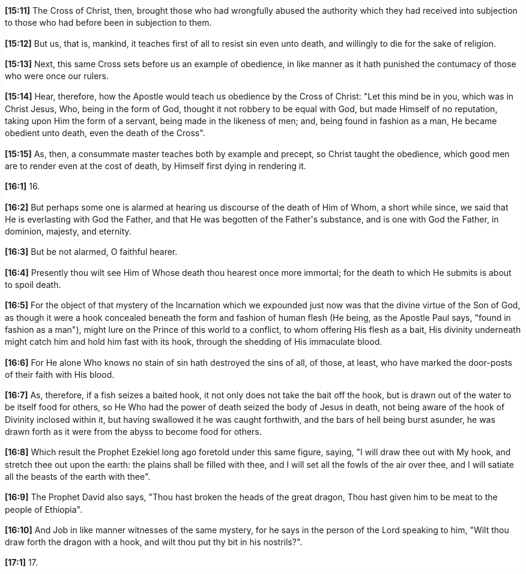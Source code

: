 **[15:11]** The Cross of Christ, then, brought those who had wrongfully abused the authority which they had received into subjection to those who had before been in subjection to them.

**[15:12]** But us, that is, mankind, it teaches first of all to resist sin even unto death, and willingly to die for the sake of religion.

**[15:13]** Next, this same Cross sets before us an example of obedience, in like manner as it hath punished the contumacy of those who were once our rulers.

**[15:14]** Hear, therefore, how the Apostle would teach us obedience by the Cross of Christ: "Let this mind be in you, which was in Christ Jesus, Who, being in the form of God, thought it not robbery to be equal with God, but made Himself of no reputation, taking upon Him the form of a servant, being made in the likeness of men; and, being found in fashion as a man, He became obedient unto death, even the death of the Cross".

**[15:15]** As, then, a consummate master teaches both by example and precept, so Christ taught the obedience, which good men are to render even at the cost of death, by Himself first dying in rendering it.

**[16:1]** 16.

**[16:2]** But perhaps some one is alarmed at hearing us discourse of the death of Him of Whom, a short while since, we said that He is everlasting with God the Father, and that He was begotten of the Father's substance, and is one with God the Father, in dominion, majesty, and eternity.

**[16:3]** But be not alarmed, O faithful hearer.

**[16:4]** Presently thou wilt see Him of Whose death thou hearest once more immortal; for the death to which He submits is about to spoil death.

**[16:5]** For the object of that mystery of the Incarnation which we expounded just now was that the divine virtue of the Son of God, as though it were a hook concealed beneath the form and fashion of human flesh (He being, as the Apostle Paul says, "found in fashion as a man"), might lure on the Prince of this world to a conflict, to whom offering His flesh as a bait, His divinity underneath might catch him and hold him fast with its hook, through the shedding of His immaculate blood.

**[16:6]** For He alone Who knows no stain of sin hath destroyed the sins of all, of those, at least, who have marked the door-posts of their faith with His blood.

**[16:7]** As, therefore, if a fish seizes a baited hook, it not only does not take the bait off the hook, but is drawn out of the water to be itself food for others, so He Who had the power of death seized the body of Jesus in death, not being aware of the hook of Divinity inclosed within it, but having swallowed it he was caught forthwith, and the bars of hell being burst asunder, he was drawn forth as it were from the abyss to become food for others.

**[16:8]** Which result the Prophet Ezekiel long ago foretold under this same figure, saying, "I will draw thee out with My hook, and stretch thee out upon the earth: the plains shall be filled with thee, and I will set all the fowls of the air over thee, and I will satiate all the beasts of the earth with thee".

**[16:9]** The Prophet David also says, "Thou hast broken the heads of the great dragon, Thou hast given him to be meat to the people of Ethiopia".

**[16:10]** And Job in like manner witnesses of the same mystery, for he says in the person of the Lord speaking to him, "Wilt thou draw forth the dragon with a hook, and wilt thou put thy bit in his nostrils?".

**[17:1]** 17.
